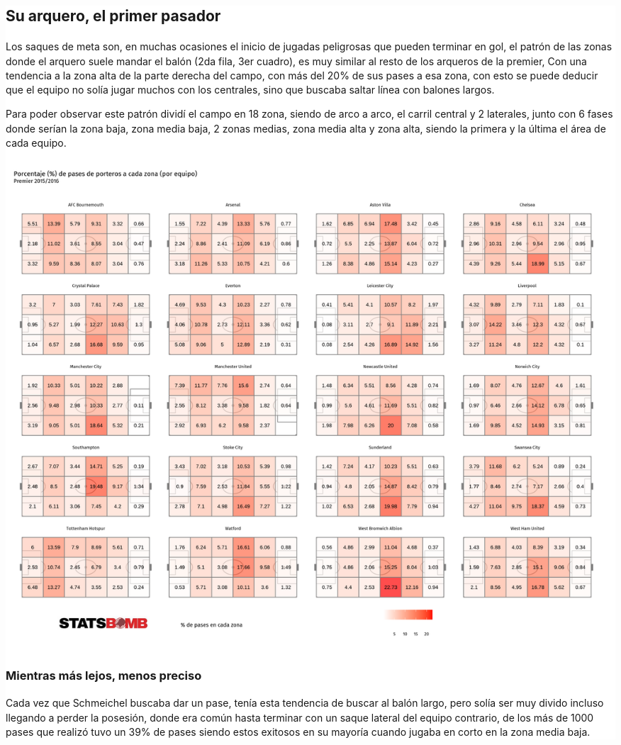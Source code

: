 ## Su arquero, el primer pasador

Los saques de meta son, en muchas ocasiones el inicio de jugadas peligrosas que pueden terminar en gol, el patrón de las zonas donde el arquero suele mandar el balón (2da fila, 3er cuadro), es muy similar al resto de los arqueros de la premier, Con una tendencia a la zona alta de la parte derecha del campo, con más del 20% de sus pases a esa zona, con esto se puede deducir que el equipo no solía jugar muchos con los centrales, sino que buscaba saltar línea con balones largos.

Para poder observar este patrón dividí el campo en 18 zona, siendo de arco a arco, el carril central y 2 laterales, junto con 6 fases donde serían la zona baja, zona media baja, 2 zonas medias, zona media alta y zona alta, siendo la primera y la última el área de cada equipo.

![](graficos/zona_pases_gk_premier.png)

### Mientras más lejos, menos preciso

Cada vez que Schmeichel buscaba dar un pase, tenía esta tendencia de buscar al balón largo, pero solía ser muy divido incluso llegando a perder la posesión, donde era común hasta terminar con un saque lateral del equipo contrario, de los más de 1000 pases que realizó tuvo un 39% de pases siendo estos exitosos en su mayoría cuando jugaba en corto en la zona media baja.

